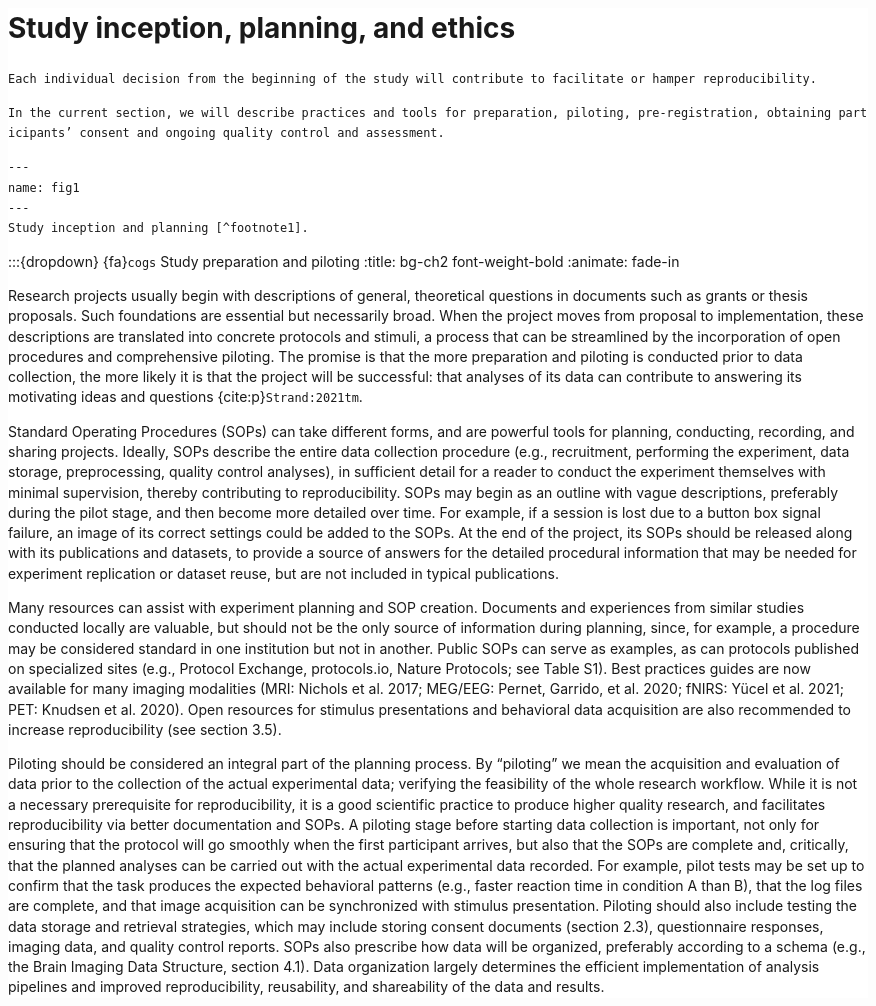Study inception, planning, and ethics
=========================================================

```{admonition} Issue
Each individual decision from the beginning of the study will contribute to facilitate or hamper reproducibility.
```

```{admonition} What do we provide
In the current section, we will describe practices and tools for preparation, piloting, pre-registration, obtaining participants’ consent and ongoing quality control and assessment.
```

```{figure} ../figures/fig1.png
---
name: fig1
---
Study inception and planning [^footnote1].
```

:::{dropdown} {fa}`cogs` Study preparation and piloting 
:title: bg-ch2 font-weight-bold
:animate: fade-in

Research projects usually begin with descriptions of general, theoretical questions in documents such as grants or thesis proposals. Such foundations are essential but necessarily broad. When the project moves from proposal to implementation, these descriptions are translated into concrete protocols and stimuli, a process that can be streamlined by the incorporation of open procedures and comprehensive piloting. The promise is that the more preparation and piloting is conducted prior to data collection, the more likely it is that the project will be successful: that analyses of its data can contribute to answering its motivating ideas and questions {cite:p}`Strand:2021tm`.

Standard Operating Procedures (SOPs) can take different forms, and are powerful tools for planning, conducting, recording, and sharing projects. Ideally, SOPs describe the entire data collection procedure (e.g., recruitment, performing the experiment, data storage, preprocessing, quality control analyses), in sufficient detail for a reader to conduct the experiment themselves with minimal supervision, thereby contributing to reproducibility. SOPs may begin as an outline with vague descriptions, preferably during the pilot stage, and then become more detailed over time. For example, if a session is lost due to a button box signal failure, an image of its correct settings could be added to the SOPs. At the end of the project, its SOPs should be released along with its publications and datasets, to provide a source of answers for the detailed procedural information that may be needed for experiment replication or dataset reuse, but are not included in typical publications.
 
Many resources can assist with experiment planning and SOP creation. Documents and experiences from similar studies conducted locally are valuable, but should not be the only source of information during planning, since, for example, a procedure may be considered standard in one institution but not in another. Public SOPs can serve as examples, as can protocols published on specialized sites (e.g., Protocol Exchange, protocols.io, Nature Protocols; see Table S1). Best practices guides are now available for many imaging modalities (MRI: Nichols et al. 2017; MEG/EEG: Pernet, Garrido, et al. 2020; fNIRS: Yücel et al. 2021; PET: Knudsen et al. 2020). Open resources for stimulus presentations and behavioral data acquisition are also recommended to increase reproducibility (see section 3.5). 
 
Piloting should be considered an integral part of the planning process. By “piloting” we mean the acquisition and evaluation of data prior to the collection of the actual experimental data; verifying the feasibility of the whole research workflow. While it is not a necessary prerequisite for reproducibility, it is a good scientific practice to produce higher quality research, and facilitates reproducibility via better documentation and SOPs. A piloting stage before starting data collection is important, not only for ensuring that the protocol will go smoothly when the first participant arrives, but also that the SOPs are complete and, critically, that the planned analyses can be carried out with the actual experimental data recorded. For example, pilot tests may be set up to confirm that the task produces the expected behavioral patterns (e.g., faster reaction time in condition A than B), that the log files are complete, and that image acquisition can be synchronized with stimulus presentation. Piloting should also include testing the data storage and retrieval strategies, which may include storing consent documents (section 2.3), questionnaire responses, imaging data, and quality control reports. SOPs also prescribe how data will be organized, preferably according to a schema (e.g., the Brain Imaging Data Structure, section 4.1). Data organization largely determines the efficient implementation of analysis pipelines and improved reproducibility, reusability, and shareability of the data and results. 
 

[^footnote1]: Sources: Icons from the Noun Project: Registration by WEBTECHOPS LLP; Shared by arjuazka; Computer warranty by Thuy Nguyen; Logos: used with permission by the respective copyright holders.
